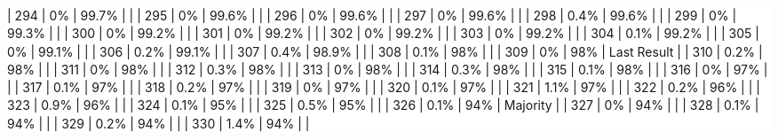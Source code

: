 | 294 | 0% | 99.7% |  |
| 295 | 0% | 99.6% |  |
| 296 | 0% | 99.6% |  |
| 297 | 0% | 99.6% |  |
| 298 | 0.4% | 99.6% |  |
| 299 | 0% | 99.3% |  |
| 300 | 0% | 99.2% |  |
| 301 | 0% | 99.2% |  |
| 302 | 0% | 99.2% |  |
| 303 | 0% | 99.2% |  |
| 304 | 0.1% | 99.2% |  |
| 305 | 0% | 99.1% |  |
| 306 | 0.2% | 99.1% |  |
| 307 | 0.4% | 98.9% |  |
| 308 | 0.1% | 98% |  |
| 309 | 0% | 98% | Last Result |
| 310 | 0.2% | 98% |  |
| 311 | 0% | 98% |  |
| 312 | 0.3% | 98% |  |
| 313 | 0% | 98% |  |
| 314 | 0.3% | 98% |  |
| 315 | 0.1% | 98% |  |
| 316 | 0% | 97% |  |
| 317 | 0.1% | 97% |  |
| 318 | 0.2% | 97% |  |
| 319 | 0% | 97% |  |
| 320 | 0.1% | 97% |  |
| 321 | 1.1% | 97% |  |
| 322 | 0.2% | 96% |  |
| 323 | 0.9% | 96% |  |
| 324 | 0.1% | 95% |  |
| 325 | 0.5% | 95% |  |
| 326 | 0.1% | 94% | Majority |
| 327 | 0% | 94% |  |
| 328 | 0.1% | 94% |  |
| 329 | 0.2% | 94% |  |
| 330 | 1.4% | 94% |  |